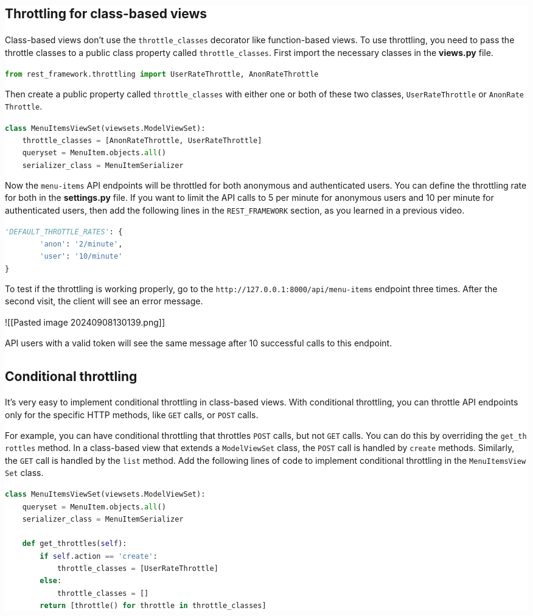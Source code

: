 ## Throttling for class-based views

Class-based views don’t use the `throttle_classes` decorator like function-based views. To use throttling, you need to pass the throttle classes to a public class property called `throttle_classes`. First import the necessary classes in the **views.py** file.

```Python
from rest_framework.throttling import UserRateThrottle, AnonRateThrottle
```

Then create a public property called `throttle_classes` with either one or both of these two classes, `UserRateThrottle` or `AnonRateThrottle`.

```Python
class MenuItemsViewSet(viewsets.ModelViewSet):
    throttle_classes = [AnonRateThrottle, UserRateThrottle]
    queryset = MenuItem.objects.all()
    serializer_class = MenuItemSerializer
```

Now the `menu-items` API endpoints will be throttled for both anonymous and authenticated users. You can define the throttling rate for both in the **settings.py** file. If you want to limit the API calls to 5 per minute for anonymous users and 10 per minute for authenticated users, then add the following lines in the `REST_FRAMEWORK` section, as you learned in a previous video.

```Python
'DEFAULT_THROTTLE_RATES': {
        'anon': '2/minute',
        'user': '10/minute'
}
```

To test if the throttling is working properly, go to the `http://127.0.0.1:8000/api/menu-items` endpoint three times. After the second visit, the client will see an error message.

![[Pasted image 20240908130139.png]]

API users with a valid token will see the same message after 10 successful calls to this endpoint.

## Conditional throttling

It’s very easy to implement conditional throttling in class-based views. With conditional throttling, you can throttle API endpoints only for the specific HTTP methods, like `GET` calls, or `POST` calls.

For example, you can have conditional throttling that throttles `POST` calls, but not `GET` calls. You can do this by overriding the `get_throttles` method. In a class-based view that extends a `ModelViewSet` class, the `POST` call is handled by `create` methods. Similarly, the `GET` call is handled by the `list` method. Add the following lines of code to implement conditional throttling in the `MenuItemsViewSet` class.

```Python
class MenuItemsViewSet(viewsets.ModelViewSet):
    queryset = MenuItem.objects.all()
    serializer_class = MenuItemSerializer
 
    def get_throttles(self):
        if self.action == 'create':
            throttle_classes = [UserRateThrottle]
        else:
            throttle_classes = []  
        return [throttle() for throttle in throttle_classes]
```
